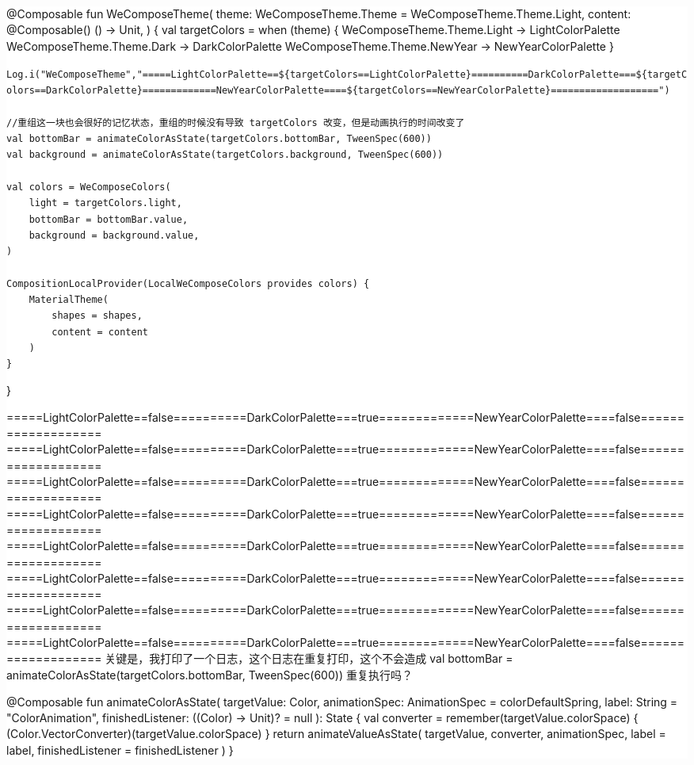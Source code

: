 
@Composable
fun WeComposeTheme(
    theme: WeComposeTheme.Theme = WeComposeTheme.Theme.Light,
    content: @Composable() () -> Unit,
) {
    val targetColors = when (theme) {
        WeComposeTheme.Theme.Light -> LightColorPalette
        WeComposeTheme.Theme.Dark -> DarkColorPalette
        WeComposeTheme.Theme.NewYear -> NewYearColorPalette
    }

    Log.i("WeComposeTheme","=====LightColorPalette==${targetColors==LightColorPalette}==========DarkColorPalette===${targetColors==DarkColorPalette}=============NewYearColorPalette====${targetColors==NewYearColorPalette}===================")

    //重组这一块也会很好的记忆状态，重组的时候没有导致 targetColors 改变，但是动画执行的时间改变了
    val bottomBar = animateColorAsState(targetColors.bottomBar, TweenSpec(600))
    val background = animateColorAsState(targetColors.background, TweenSpec(600))

    val colors = WeComposeColors(
        light = targetColors.light,
        bottomBar = bottomBar.value,
        background = background.value,
    )

    CompositionLocalProvider(LocalWeComposeColors provides colors) {
        MaterialTheme(
            shapes = shapes,
            content = content
        )
    }
}

 =====LightColorPalette==false==========DarkColorPalette===true=============NewYearColorPalette====false===================
 =====LightColorPalette==false==========DarkColorPalette===true=============NewYearColorPalette====false===================
 =====LightColorPalette==false==========DarkColorPalette===true=============NewYearColorPalette====false===================
 =====LightColorPalette==false==========DarkColorPalette===true=============NewYearColorPalette====false===================
 =====LightColorPalette==false==========DarkColorPalette===true=============NewYearColorPalette====false===================
 =====LightColorPalette==false==========DarkColorPalette===true=============NewYearColorPalette====false===================
 =====LightColorPalette==false==========DarkColorPalette===true=============NewYearColorPalette====false===================
 =====LightColorPalette==false==========DarkColorPalette===true=============NewYearColorPalette====false===================
 关键是，我打印了一个日志，这个日志在重复打印，这个不会造成  val bottomBar = animateColorAsState(targetColors.bottomBar, TweenSpec(600)) 重复执行吗？

 @Composable
 fun animateColorAsState(
     targetValue: Color,
     animationSpec: AnimationSpec<Color> = colorDefaultSpring,
     label: String = "ColorAnimation",
     finishedListener: ((Color) -> Unit)? = null
 ): State<Color> {
     val converter = remember(targetValue.colorSpace) {
         (Color.VectorConverter)(targetValue.colorSpace)
     }
     return animateValueAsState(
         targetValue, converter, animationSpec, label = label, finishedListener = finishedListener
     )
 }